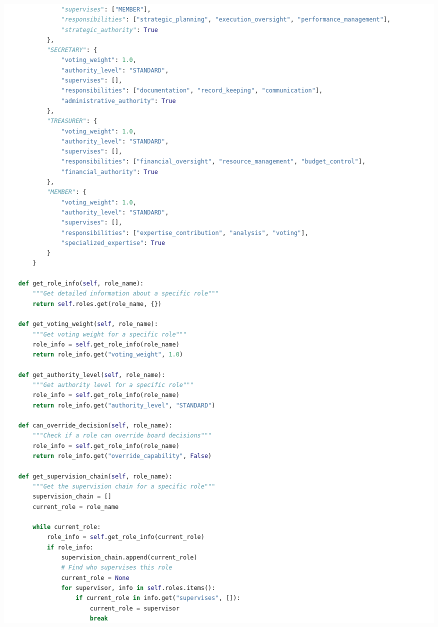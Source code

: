 ```python
                "supervises": ["MEMBER"],
                "responsibilities": ["strategic_planning", "execution_oversight", "performance_management"],
                "strategic_authority": True
            },
            "SECRETARY": {
                "voting_weight": 1.0,
                "authority_level": "STANDARD",
                "supervises": [],
                "responsibilities": ["documentation", "record_keeping", "communication"],
                "administrative_authority": True
            },
            "TREASURER": {
                "voting_weight": 1.0,
                "authority_level": "STANDARD",
                "supervises": [],
                "responsibilities": ["financial_oversight", "resource_management", "budget_control"],
                "financial_authority": True
            },
            "MEMBER": {
                "voting_weight": 1.0,
                "authority_level": "STANDARD",
                "supervises": [],
                "responsibilities": ["expertise_contribution", "analysis", "voting"],
                "specialized_expertise": True
            }
        }
    
    def get_role_info(self, role_name):
        """Get detailed information about a specific role"""
        return self.roles.get(role_name, {})
    
    def get_voting_weight(self, role_name):
        """Get voting weight for a specific role"""
        role_info = self.get_role_info(role_name)
        return role_info.get("voting_weight", 1.0)
    
    def get_authority_level(self, role_name):
        """Get authority level for a specific role"""
        role_info = self.get_role_info(role_name)
        return role_info.get("authority_level", "STANDARD")
    
    def can_override_decision(self, role_name):
        """Check if a role can override board decisions"""
        role_info = self.get_role_info(role_name)
        return role_info.get("override_capability", False)
    
    def get_supervision_chain(self, role_name):
        """Get the supervision chain for a specific role"""
        supervision_chain = []
        current_role = role_name
        
        while current_role:
            role_info = self.get_role_info(current_role)
            if role_info:
                supervision_chain.append(current_role)
                # Find who supervises this role
                current_role = None
                for supervisor, info in self.roles.items():
                    if current_role in info.get("supervises", []):
                        current_role = supervisor
                        break
```